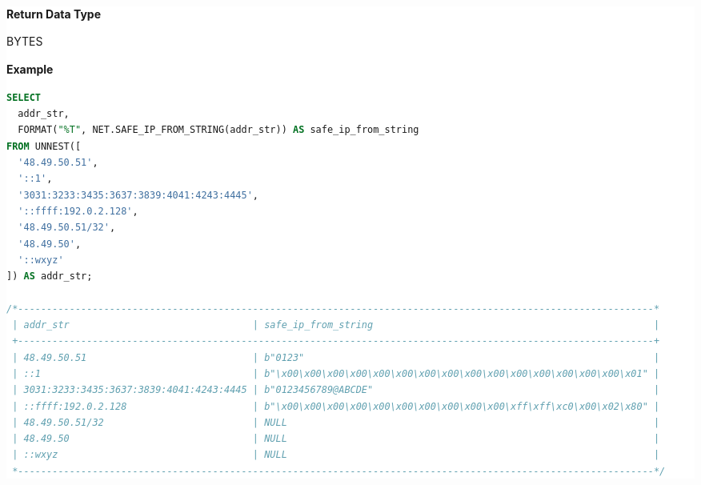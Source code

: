 **Return Data Type**

BYTES

**Example**

```sql
SELECT
  addr_str,
  FORMAT("%T", NET.SAFE_IP_FROM_STRING(addr_str)) AS safe_ip_from_string
FROM UNNEST([
  '48.49.50.51',
  '::1',
  '3031:3233:3435:3637:3839:4041:4243:4445',
  '::ffff:192.0.2.128',
  '48.49.50.51/32',
  '48.49.50',
  '::wxyz'
]) AS addr_str;

/*---------------------------------------------------------------------------------------------------------------*
 | addr_str                                | safe_ip_from_string                                                 |
 +---------------------------------------------------------------------------------------------------------------+
 | 48.49.50.51                             | b"0123"                                                             |
 | ::1                                     | b"\x00\x00\x00\x00\x00\x00\x00\x00\x00\x00\x00\x00\x00\x00\x00\x01" |
 | 3031:3233:3435:3637:3839:4041:4243:4445 | b"0123456789@ABCDE"                                                 |
 | ::ffff:192.0.2.128                      | b"\x00\x00\x00\x00\x00\x00\x00\x00\x00\x00\xff\xff\xc0\x00\x02\x80" |
 | 48.49.50.51/32                          | NULL                                                                |
 | 48.49.50                                | NULL                                                                |
 | ::wxyz                                  | NULL                                                                |
 *---------------------------------------------------------------------------------------------------------------*/
```

[net-link-to-ip-from-string]: #netip_from_string



[net-link-to-ip-to-string]: #netip_to_string
[net-link-to-ipv4-from-int64]: #netipv4_from_int64
[net-link-to-ip-to-string]: #netip_to_string
[net-link-to-rfc-3986-appendix-a]: https://tools.ietf.org/html/rfc3986#appendix-A
[net-link-to-ipv6-rfc]: http://www.ietf.org/rfc/rfc2373.txt
[net-link-to-cidr-notation]: https://en.wikipedia.org/wiki/Classless_Inter-Domain_Routing
[net-link-to-ipv6-rfc]: http://www.ietf.org/rfc/rfc2373.txt
[net-link-to-cidr-notation]: https://en.wikipedia.org/wiki/Classless_Inter-Domain_Routing
[net-link-to-ip-to-string]: #netip_to_string
[net-link-to-ipv4-to-int64]: #netipv4_to_int64
[net-link-to-punycode]: https://en.wikipedia.org/wiki/Punycode
[net-link-to-public-suffix]: https://publicsuffix.org/list/
[net-link-to-rfc-3986-appendix-a]: https://tools.ietf.org/html/rfc3986#appendix-A
[net-link-to-punycode]: https://en.wikipedia.org/wiki/Punycode
[net-link-to-rfc-3986-appendix-a]: https://tools.ietf.org/html/rfc3986#appendix-A